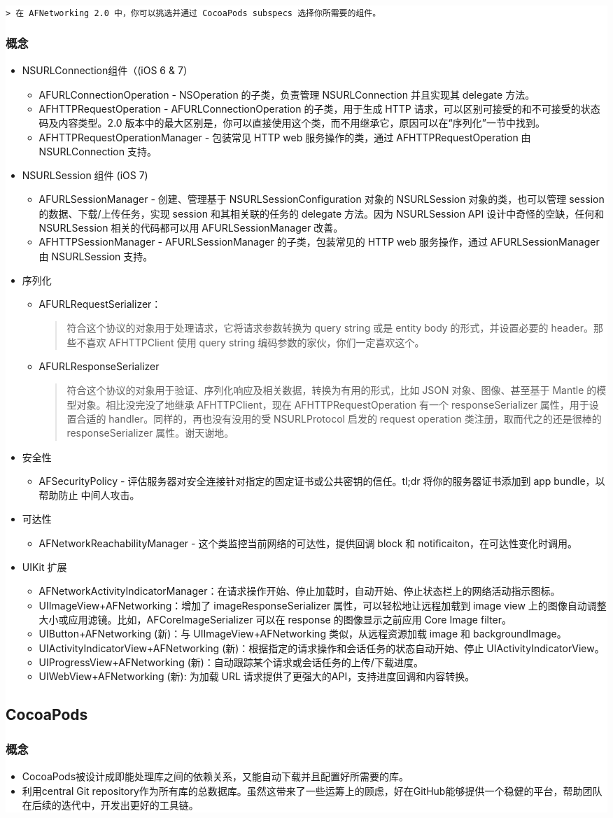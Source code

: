 	> 在 AFNetworking 2.0 中，你可以挑选并通过 CocoaPods subspecs 选择你所需要的组件。
	
### 概念

* NSURLConnection组件（(iOS 6 & 7）

	* AFURLConnectionOperation - NSOperation 的子类，负责管理 NSURLConnection 并且实现其 delegate 方法。
	* AFHTTPRequestOperation - AFURLConnectionOperation 的子类，用于生成 HTTP 请求，可以区别可接受的和不可接受的状态码及内容类型。2.0 版本中的最大区别是，你可以直接使用这个类，而不用继承它，原因可以在“序列化”一节中找到。
	* AFHTTPRequestOperationManager - 包装常见 HTTP web 服务操作的类，通过 AFHTTPRequestOperation 由 NSURLConnection 支持。

* NSURLSession 组件 (iOS 7)

	* AFURLSessionManager - 创建、管理基于 NSURLSessionConfiguration 对象的 NSURLSession 对象的类，也可以管理 session 的数据、下载/上传任务，实现 session 和其相关联的任务的 delegate 方法。因为 NSURLSession API 设计中奇怪的空缺，任何和 NSURLSession 相关的代码都可以用 AFURLSessionManager 改善。
	* AFHTTPSessionManager - AFURLSessionManager 的子类，包装常见的 HTTP web 服务操作，通过 AFURLSessionManager 由 NSURLSession 支持。

* 序列化

	* AFURLRequestSerializer：

		> 符合这个协议的对象用于处理请求，它将请求参数转换为 query string 或是 entity body 的形式，并设置必要的 header。那些不喜欢 AFHTTPClient 使用 query string 编码参数的家伙，你们一定喜欢这个。
		
	* AFURLResponseSerializer

		> 符合这个协议的对象用于验证、序列化响应及相关数据，转换为有用的形式，比如 JSON 对象、图像、甚至基于 Mantle 的模型对象。相比没完没了地继承 AFHTTPClient，现在 AFHTTPRequestOperation 有一个 responseSerializer 属性，用于设置合适的 handler。同样的，再也没有没用的受 NSURLProtocol 启发的 request operation 类注册，取而代之的还是很棒的 responseSerializer 属性。谢天谢地。
		
* 安全性

	* AFSecurityPolicy - 评估服务器对安全连接针对指定的固定证书或公共密钥的信任。tl;dr 将你的服务器证书添加到 app bundle，以帮助防止 中间人攻击。

* 可达性

	* AFNetworkReachabilityManager - 这个类监控当前网络的可达性，提供回调 block 和 notificaiton，在可达性变化时调用。

* UIKit 扩展

	* AFNetworkActivityIndicatorManager：在请求操作开始、停止加载时，自动开始、停止状态栏上的网络活动指示图标。
	* UIImageView+AFNetworking：增加了 imageResponseSerializer 属性，可以轻松地让远程加载到 image view 上的图像自动调整大小或应用滤镜。比如，AFCoreImageSerializer 可以在 response 的图像显示之前应用 Core Image filter。
	* UIButton+AFNetworking (新)：与 UIImageView+AFNetworking 类似，从远程资源加载 image 和 backgroundImage。
	* UIActivityIndicatorView+AFNetworking (新)：根据指定的请求操作和会话任务的状态自动开始、停止 UIActivityIndicatorView。
	* UIProgressView+AFNetworking (新)：自动跟踪某个请求或会话任务的上传/下载进度。
	* UIWebView+AFNetworking (新): 为加载 URL 请求提供了更强大的API，支持进度回调和内容转换。

	
## CocoaPods

### 概念
* CocoaPods被设计成即能处理库之间的依赖关系，又能自动下载并且配置好所需要的库。
* 利用central Git repository作为所有库的总数据库。虽然这带来了一些运筹上的顾虑，好在GitHub能够提供一个稳健的平台，帮助团队在后续的迭代中，开发出更好的工具链。
